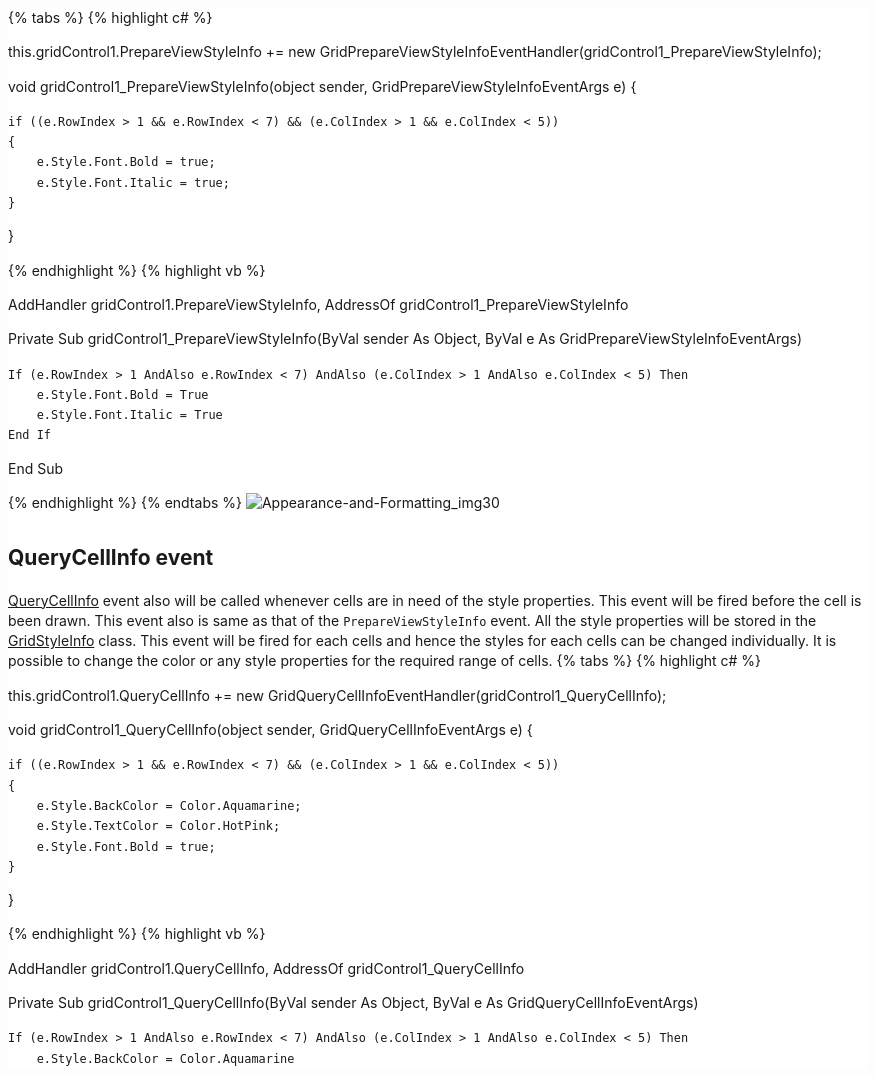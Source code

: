{% tabs %}
{% highlight c# %}

this.gridControl1.PrepareViewStyleInfo += new GridPrepareViewStyleInfoEventHandler(gridControl1_PrepareViewStyleInfo);

void gridControl1_PrepareViewStyleInfo(object sender, GridPrepareViewStyleInfoEventArgs e)
{

    if ((e.RowIndex > 1 && e.RowIndex < 7) && (e.ColIndex > 1 && e.ColIndex < 5))
    {
        e.Style.Font.Bold = true;
        e.Style.Font.Italic = true;
    }

}

{% endhighlight %}
{% highlight vb %}

AddHandler gridControl1.PrepareViewStyleInfo, AddressOf gridControl1_PrepareViewStyleInfo

Private Sub gridControl1_PrepareViewStyleInfo(ByVal sender As Object, ByVal e As GridPrepareViewStyleInfoEventArgs)

    If (e.RowIndex > 1 AndAlso e.RowIndex < 7) AndAlso (e.ColIndex > 1 AndAlso e.ColIndex < 5) Then
        e.Style.Font.Bold = True
        e.Style.Font.Italic = True
    End If
End Sub

{% endhighlight %}
{% endtabs %}
![Appearance-and-Formatting_img30](Appearance-and-Formatting_images/Appearance-and-Formatting_img30.jpeg)

## QueryCellInfo event
[QueryCellInfo](https://help.syncfusion.com/cr/windowsforms/Syncfusion.Windows.Forms.Grid.GridModel.html) event also will be called whenever cells are in need of the style properties. This event will be fired before the cell is been drawn. This event also is same as that of the `PrepareViewStyleInfo` event. All the style properties will be stored in the [GridStyleInfo](https://help.syncfusion.com/cr/windowsforms/Syncfusion.Windows.Forms.Grid.GridStyleInfo.html) class. This event will be fired for each cells and hence the styles for each cells can be changed individually. It is possible to change the color or any style properties for the required range of cells.
{% tabs %}
{% highlight c# %}

this.gridControl1.QueryCellInfo += new GridQueryCellInfoEventHandler(gridControl1_QueryCellInfo);

void gridControl1_QueryCellInfo(object sender, GridQueryCellInfoEventArgs e)
{

    if ((e.RowIndex > 1 && e.RowIndex < 7) && (e.ColIndex > 1 && e.ColIndex < 5))
    {
        e.Style.BackColor = Color.Aquamarine;
        e.Style.TextColor = Color.HotPink;
        e.Style.Font.Bold = true;
    }
}

{% endhighlight %}
{% highlight vb %}

AddHandler gridControl1.QueryCellInfo, AddressOf gridControl1_QueryCellInfo

Private Sub gridControl1_QueryCellInfo(ByVal sender As Object, ByVal e As GridQueryCellInfoEventArgs)

    If (e.RowIndex > 1 AndAlso e.RowIndex < 7) AndAlso (e.ColIndex > 1 AndAlso e.ColIndex < 5) Then
        e.Style.BackColor = Color.Aquamarine